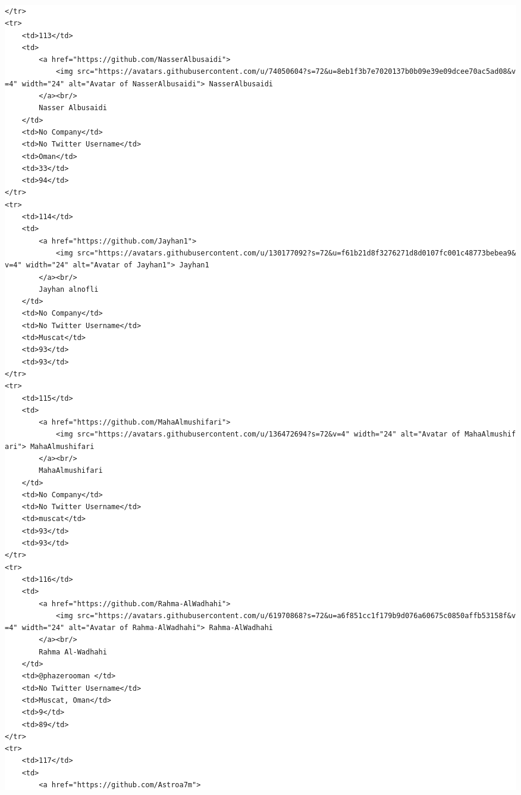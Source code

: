 	</tr>
	<tr>
		<td>113</td>
		<td>
			<a href="https://github.com/NasserAlbusaidi">
				<img src="https://avatars.githubusercontent.com/u/74050604?s=72&u=8eb1f3b7e7020137b0b09e39e09dcee70ac5ad08&v=4" width="24" alt="Avatar of NasserAlbusaidi"> NasserAlbusaidi
			</a><br/>
			Nasser Albusaidi
		</td>
		<td>No Company</td>
		<td>No Twitter Username</td>
		<td>Oman</td>
		<td>33</td>
		<td>94</td>
	</tr>
	<tr>
		<td>114</td>
		<td>
			<a href="https://github.com/Jayhan1">
				<img src="https://avatars.githubusercontent.com/u/130177092?s=72&u=f61b21d8f3276271d8d0107fc001c48773bebea9&v=4" width="24" alt="Avatar of Jayhan1"> Jayhan1
			</a><br/>
			Jayhan alnofli
		</td>
		<td>No Company</td>
		<td>No Twitter Username</td>
		<td>Muscat</td>
		<td>93</td>
		<td>93</td>
	</tr>
	<tr>
		<td>115</td>
		<td>
			<a href="https://github.com/MahaAlmushifari">
				<img src="https://avatars.githubusercontent.com/u/136472694?s=72&v=4" width="24" alt="Avatar of MahaAlmushifari"> MahaAlmushifari
			</a><br/>
			MahaAlmushifari
		</td>
		<td>No Company</td>
		<td>No Twitter Username</td>
		<td>muscat</td>
		<td>93</td>
		<td>93</td>
	</tr>
	<tr>
		<td>116</td>
		<td>
			<a href="https://github.com/Rahma-AlWadhahi">
				<img src="https://avatars.githubusercontent.com/u/61970868?s=72&u=a6f851cc1f179b9d076a60675c0850affb53158f&v=4" width="24" alt="Avatar of Rahma-AlWadhahi"> Rahma-AlWadhahi
			</a><br/>
			Rahma Al-Wadhahi
		</td>
		<td>@phazerooman </td>
		<td>No Twitter Username</td>
		<td>Muscat, Oman</td>
		<td>9</td>
		<td>89</td>
	</tr>
	<tr>
		<td>117</td>
		<td>
			<a href="https://github.com/Astroa7m">